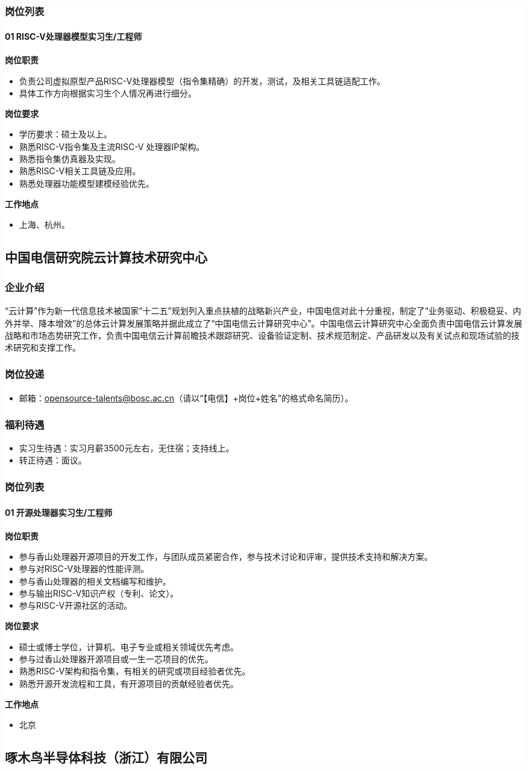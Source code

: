### 岗位列表

#### 01 RISC-V处理器模型实习生/工程师
**岗位职责**
- 负责公司虚拟原型产品RISC-V处理器模型（指令集精确）的开发，测试，及相关工具链适配工作。
- 具体工作方向根据实习生个人情况再进行细分。

**岗位要求**
- 学历要求：硕士及以上。
- 熟悉RISC-V指令集及主流RISC-V 处理器IP架构。
- 熟悉指令集仿真器及实现。
- 熟悉RISC-V相关工具链及应用。
- 熟悉处理器功能模型建模经验优先。

**工作地点**
- 上海、杭州。

## 中国电信研究院云计算技术研究中心

### 企业介绍
“云计算”作为新一代信息技术被国家“十二五”规划列入重点扶植的战略新兴产业，中国电信对此十分重视，制定了“业务驱动、积极稳妥、内外并举、降本增效”的总体云计算发展策略并据此成立了“中国电信云计算研究中心”。中国电信云计算研究中心全面负责中国电信云计算发展战略和市场态势研究工作，负责中国电信云计算前瞻技术跟踪研究、设备验证定制、技术规范制定、产品研发以及有关试点和现场试验的技术研究和支撑工作。

### 岗位投递
- 邮箱：opensource-talents@bosc.ac.cn（请以“【电信】+岗位+姓名”的格式命名简历）。

### 福利待遇
- 实习生待遇：实习月薪3500元左右，无住宿；支持线上。
- 转正待遇：面议。

### 岗位列表

#### 01 开源处理器实习生/工程师
**岗位职责**
- 参与香山处理器开源项目的开发工作，与团队成员紧密合作，参与技术讨论和评审，提供技术支持和解决方案。
- 参与对RISC-V处理器的性能评测。
- 参与香山处理器的相关文档编写和维护。
- 参与输出RISC-V知识产权（专利、论文）。
- 参与RISC-V开源社区的活动。

**岗位要求**
- 硕士或博士学位，计算机、电子专业或相关领域优先考虑。
- 参与过香山处理器开源项目或一生一芯项目的优先。
- 熟悉RISC-V架构和指令集，有相关的研究或项目经验者优先。
- 熟悉开源开发流程和工具，有开源项目的贡献经验者优先。

**工作地点**
- 北京

## 啄木鸟半导体科技（浙江）有限公司
